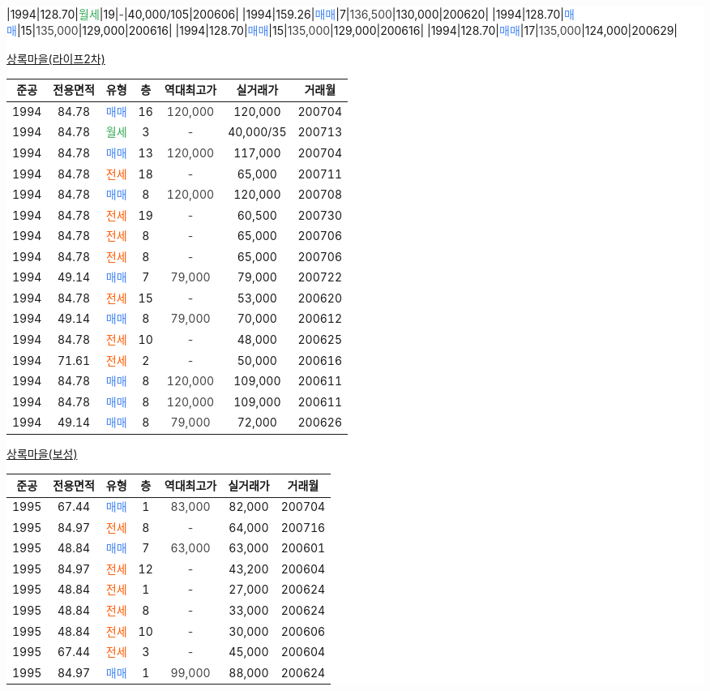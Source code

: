 |1994|128.70|<span style="color:#34a853">월세</span>|19|<span style="color:#444444">-</span>|40,000/105|200606|
|1994|159.26|<span style="color:#4285f3">매매</span>|7|<span style="color:#444444">136,500</span>|130,000|200620|
|1994|128.70|<span style="color:#4285f3">매매</span>|15|<span style="color:#444444">135,000</span>|129,000|200616|
|1994|128.70|<span style="color:#4285f3">매매</span>|15|<span style="color:#444444">135,000</span>|129,000|200616|
|1994|128.70|<span style="color:#4285f3">매매</span>|17|<span style="color:#444444">135,000</span>|124,000|200629|

[상록마을(라이프2차)](https://search.naver.com/search.naver?query=%EA%B2%BD%EA%B8%B0%EB%8F%84+%EC%84%B1%EB%82%A8%EC%8B%9C+%EB%B6%84%EB%8B%B9%EA%B5%AC+%EC%A0%95%EC%9E%90%EB%8F%99+%EC%83%81%EB%A1%9D%EB%A7%88%EC%9D%84%28%EB%9D%BC%EC%9D%B4%ED%94%842%EC%B0%A8%29)

|준공|전용면적|유형|층|역대최고가|실거래가|거래월|
|:---:|:---:|:---:|:---:|:---:|:---:|:---:|
|1994|84.78|<span style="color:#4285f3">매매</span>|16|<span style="color:#444444">120,000</span>|120,000|200704|
|1994|84.78|<span style="color:#34a853">월세</span>|3|<span style="color:#444444">-</span>|40,000/35|200713|
|1994|84.78|<span style="color:#4285f3">매매</span>|13|<span style="color:#444444">120,000</span>|117,000|200704|
|1994|84.78|<span style="color:#ff5a00">전세</span>|18|<span style="color:#444444">-</span>|65,000|200711|
|1994|84.78|<span style="color:#4285f3">매매</span>|8|<span style="color:#444444">120,000</span>|120,000|200708|
|1994|84.78|<span style="color:#ff5a00">전세</span>|19|<span style="color:#444444">-</span>|60,500|200730|
|1994|84.78|<span style="color:#ff5a00">전세</span>|8|<span style="color:#444444">-</span>|65,000|200706|
|1994|84.78|<span style="color:#ff5a00">전세</span>|8|<span style="color:#444444">-</span>|65,000|200706|
|1994|49.14|<span style="color:#4285f3">매매</span>|7|<span style="color:#444444">79,000</span>|79,000|200722|
|1994|84.78|<span style="color:#ff5a00">전세</span>|15|<span style="color:#444444">-</span>|53,000|200620|
|1994|49.14|<span style="color:#4285f3">매매</span>|8|<span style="color:#444444">79,000</span>|70,000|200612|
|1994|84.78|<span style="color:#ff5a00">전세</span>|10|<span style="color:#444444">-</span>|48,000|200625|
|1994|71.61|<span style="color:#ff5a00">전세</span>|2|<span style="color:#444444">-</span>|50,000|200616|
|1994|84.78|<span style="color:#4285f3">매매</span>|8|<span style="color:#444444">120,000</span>|109,000|200611|
|1994|84.78|<span style="color:#4285f3">매매</span>|8|<span style="color:#444444">120,000</span>|109,000|200611|
|1994|49.14|<span style="color:#4285f3">매매</span>|8|<span style="color:#444444">79,000</span>|72,000|200626|

[상록마을(보성)](https://search.naver.com/search.naver?query=%EA%B2%BD%EA%B8%B0%EB%8F%84+%EC%84%B1%EB%82%A8%EC%8B%9C+%EB%B6%84%EB%8B%B9%EA%B5%AC+%EC%A0%95%EC%9E%90%EB%8F%99+%EC%83%81%EB%A1%9D%EB%A7%88%EC%9D%84%28%EB%B3%B4%EC%84%B1%29)

|준공|전용면적|유형|층|역대최고가|실거래가|거래월|
|:---:|:---:|:---:|:---:|:---:|:---:|:---:|
|1995|67.44|<span style="color:#4285f3">매매</span>|1|<span style="color:#444444">83,000</span>|82,000|200704|
|1995|84.97|<span style="color:#ff5a00">전세</span>|8|<span style="color:#444444">-</span>|64,000|200716|
|1995|48.84|<span style="color:#4285f3">매매</span>|7|<span style="color:#444444">63,000</span>|63,000|200601|
|1995|84.97|<span style="color:#ff5a00">전세</span>|12|<span style="color:#444444">-</span>|43,200|200604|
|1995|48.84|<span style="color:#ff5a00">전세</span>|1|<span style="color:#444444">-</span>|27,000|200624|
|1995|48.84|<span style="color:#ff5a00">전세</span>|8|<span style="color:#444444">-</span>|33,000|200624|
|1995|48.84|<span style="color:#ff5a00">전세</span>|10|<span style="color:#444444">-</span>|30,000|200606|
|1995|67.44|<span style="color:#ff5a00">전세</span>|3|<span style="color:#444444">-</span>|45,000|200604|
|1995|84.97|<span style="color:#4285f3">매매</span>|1|<span style="color:#444444">99,000</span>|88,000|200624|